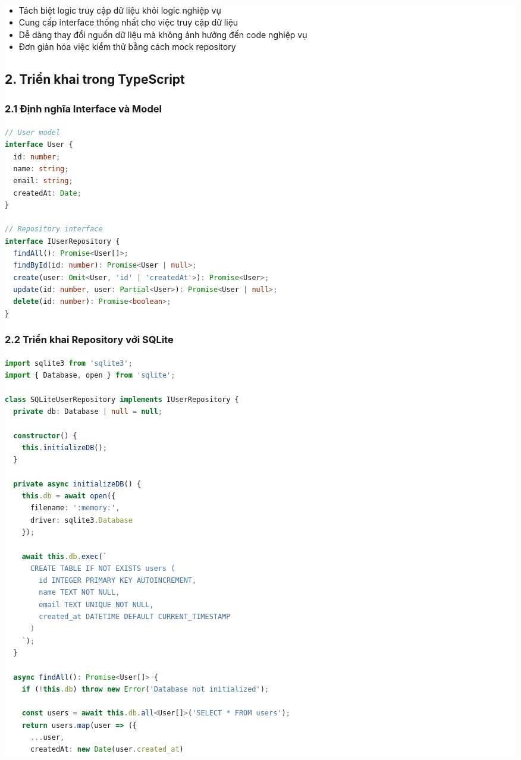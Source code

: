 - Tách biệt logic truy cập dữ liệu khỏi logic nghiệp vụ
- Cung cấp interface thống nhất cho việc truy cập dữ liệu
- Dễ dàng thay đổi nguồn dữ liệu mà không ảnh hưởng đến code nghiệp vụ
- Đơn giản hóa việc kiểm thử bằng cách mock repository

## 2. Triển khai trong TypeScript

### 2.1 Định nghĩa Interface và Model

```typescript
// User model
interface User {
  id: number;
  name: string;
  email: string;
  createdAt: Date;
}

// Repository interface
interface IUserRepository {
  findAll(): Promise<User[]>;
  findById(id: number): Promise<User | null>;
  create(user: Omit<User, 'id' | 'createdAt'>): Promise<User>;
  update(id: number, user: Partial<User>): Promise<User | null>;
  delete(id: number): Promise<boolean>;
}
```

### 2.2 Triển khai Repository với SQLite

```typescript
import sqlite3 from 'sqlite3';
import { Database, open } from 'sqlite';

class SQLiteUserRepository implements IUserRepository {
  private db: Database | null = null;

  constructor() {
    this.initializeDB();
  }

  private async initializeDB() {
    this.db = await open({
      filename: ':memory:',
      driver: sqlite3.Database
    });

    await this.db.exec(`
      CREATE TABLE IF NOT EXISTS users (
        id INTEGER PRIMARY KEY AUTOINCREMENT,
        name TEXT NOT NULL,
        email TEXT UNIQUE NOT NULL,
        created_at DATETIME DEFAULT CURRENT_TIMESTAMP
      )
    `);
  }

  async findAll(): Promise<User[]> {
    if (!this.db) throw new Error('Database not initialized');
    
    const users = await this.db.all<User[]>('SELECT * FROM users');
    return users.map(user => ({
      ...user,
      createdAt: new Date(user.created_at)
```